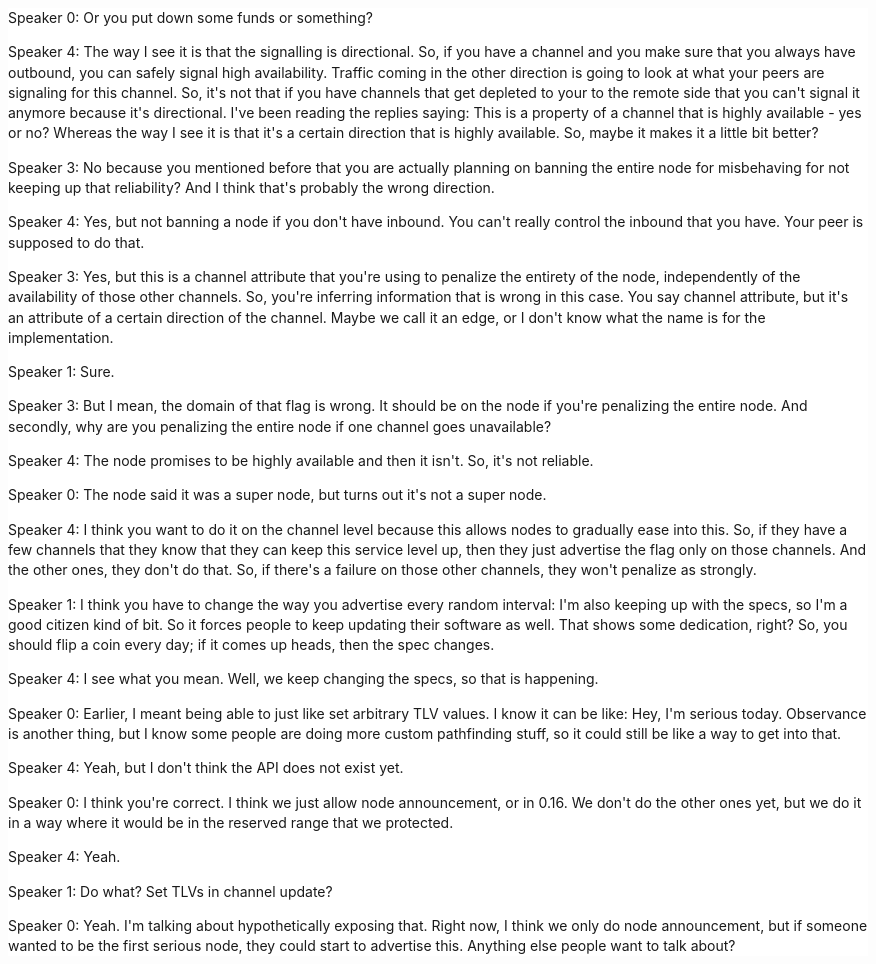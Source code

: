 Speaker 0: Or you put down some funds or something?

Speaker 4: The way I see it is that the signalling is directional. So, if you have a channel and you make sure that you always have outbound, you can safely signal high availability. Traffic coming in the other direction is going to look at what your peers are signaling for this channel. So, it's not that if you have channels that get depleted to your to the remote side that you can't signal it anymore because it's directional. I've been reading the replies saying: This is a property of a channel that is highly available - yes or no? Whereas the way I see it is that it's a certain direction that is highly available. So, maybe it makes it a little bit better? 

Speaker 3: No because you mentioned before that you are actually planning on banning the entire node for misbehaving for not keeping up that reliability? And I think that's probably the wrong direction. 

Speaker 4: Yes, but not banning a node if you don't have inbound. You can't really control the inbound that you have. Your peer is supposed to do that. 

Speaker 3: Yes, but this is a channel attribute that you're using to penalize the entirety of the node, independently of the availability of those other channels. So, you're inferring information that is wrong in this case. You say channel attribute, but it's an attribute of a certain direction of the channel. Maybe we call it an edge, or I don't know what the name is for the implementation. 

Speaker 1: Sure. 

Speaker 3: But I mean, the domain of that flag is wrong. It should be on the node if you're penalizing the entire node. And secondly, why are you penalizing the entire node if one channel goes unavailable? 

Speaker 4: The node promises to be highly available and then it isn't. So, it's not reliable. 

Speaker 0: The node said it was a super node, but turns out it's not a super node. 

Speaker 4: I think you want to do it on the channel level because this allows nodes to gradually ease into this. So, if they have a few channels that they know that they can keep this service level up, then they just advertise the flag only on those channels. And the other ones, they don't do that. So, if there's a failure on those other channels, they won't penalize as strongly. 

Speaker 1: I think you have to change the way you advertise every random interval: I'm also keeping up with the specs, so I'm a good citizen kind of bit. So it forces people to keep updating their software as well. That shows some dedication, right? So, you should flip a coin every day; if it comes up heads, then the spec changes. 

Speaker 4: I see what you mean. Well, we keep changing the specs, so that is happening. 

Speaker 0: Earlier, I meant being able to just like set arbitrary TLV values. I know it can be like: Hey, I'm serious today. Observance is another thing, but I know some people are doing more custom pathfinding stuff, so it could still be like a way to get into that. 

Speaker 4: Yeah, but I don't think the API does not exist yet. 

Speaker 0: I think you're correct. I think we just allow node announcement, or in 0.16. We don't do the other ones yet, but we do it in a way where it would be in the reserved range that we protected. 

Speaker 4: Yeah. 

Speaker 1: Do what? Set TLVs in channel update? 

Speaker 0: Yeah. I'm talking about hypothetically exposing that. Right now, I think we only do node announcement, but if someone wanted to be the first serious node, they could start to advertise this. Anything else people want to talk about? 
